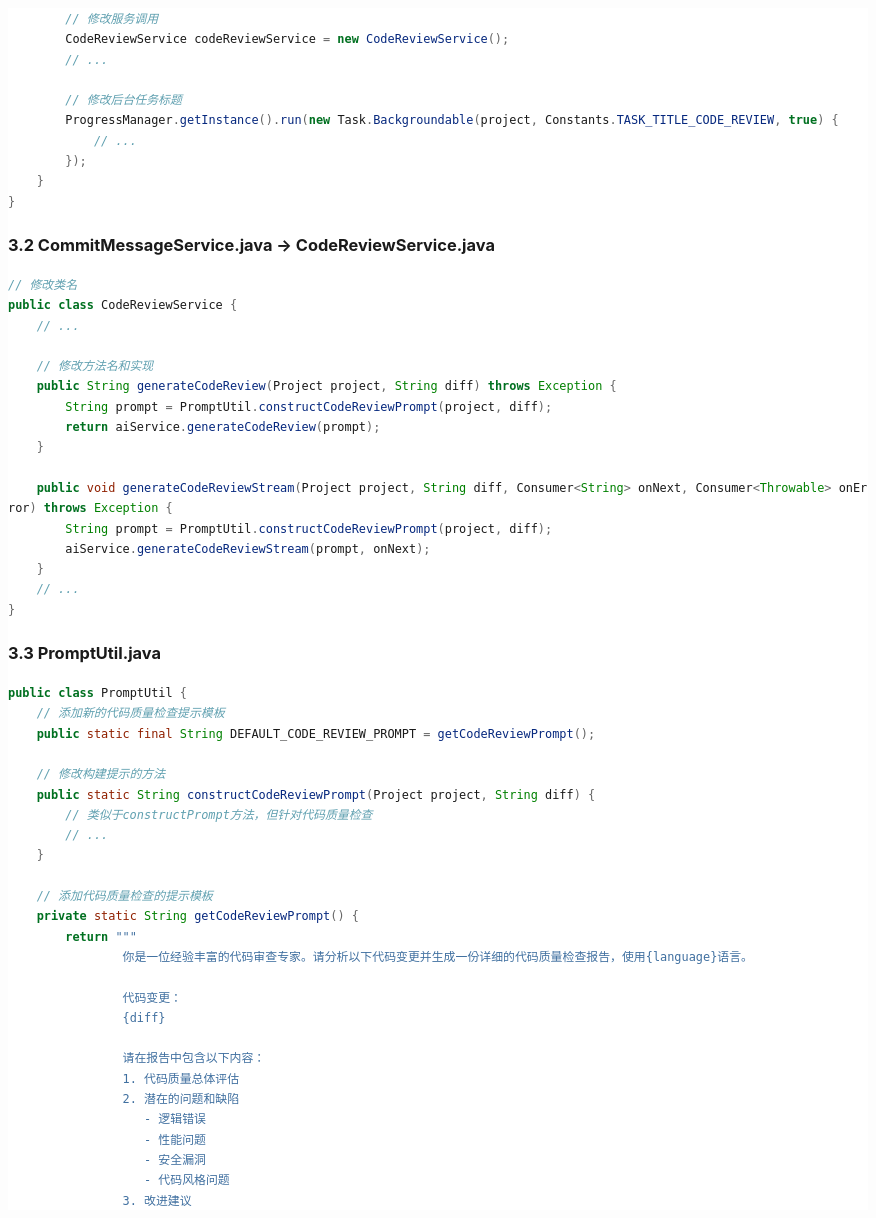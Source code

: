 ```java
        // 修改服务调用
        CodeReviewService codeReviewService = new CodeReviewService();
        // ...
        
        // 修改后台任务标题
        ProgressManager.getInstance().run(new Task.Backgroundable(project, Constants.TASK_TITLE_CODE_REVIEW, true) {
            // ...
        });
    }
}
```

### 3.2 CommitMessageService.java → CodeReviewService.java

```java
// 修改类名
public class CodeReviewService {
    // ...
    
    // 修改方法名和实现
    public String generateCodeReview(Project project, String diff) throws Exception {
        String prompt = PromptUtil.constructCodeReviewPrompt(project, diff);
        return aiService.generateCodeReview(prompt);
    }
    
    public void generateCodeReviewStream(Project project, String diff, Consumer<String> onNext, Consumer<Throwable> onError) throws Exception {
        String prompt = PromptUtil.constructCodeReviewPrompt(project, diff);
        aiService.generateCodeReviewStream(prompt, onNext);
    }
    // ...
}
```

### 3.3 PromptUtil.java

```java
public class PromptUtil {
    // 添加新的代码质量检查提示模板
    public static final String DEFAULT_CODE_REVIEW_PROMPT = getCodeReviewPrompt();
    
    // 修改构建提示的方法
    public static String constructCodeReviewPrompt(Project project, String diff) {
        // 类似于constructPrompt方法，但针对代码质量检查
        // ...
    }
    
    // 添加代码质量检查的提示模板
    private static String getCodeReviewPrompt() {
        return """
                你是一位经验丰富的代码审查专家。请分析以下代码变更并生成一份详细的代码质量检查报告，使用{language}语言。
                
                代码变更：
                {diff}
                
                请在报告中包含以下内容：
                1. 代码质量总体评估
                2. 潜在的问题和缺陷
                   - 逻辑错误
                   - 性能问题
                   - 安全漏洞
                   - 代码风格问题
                3. 改进建议
```